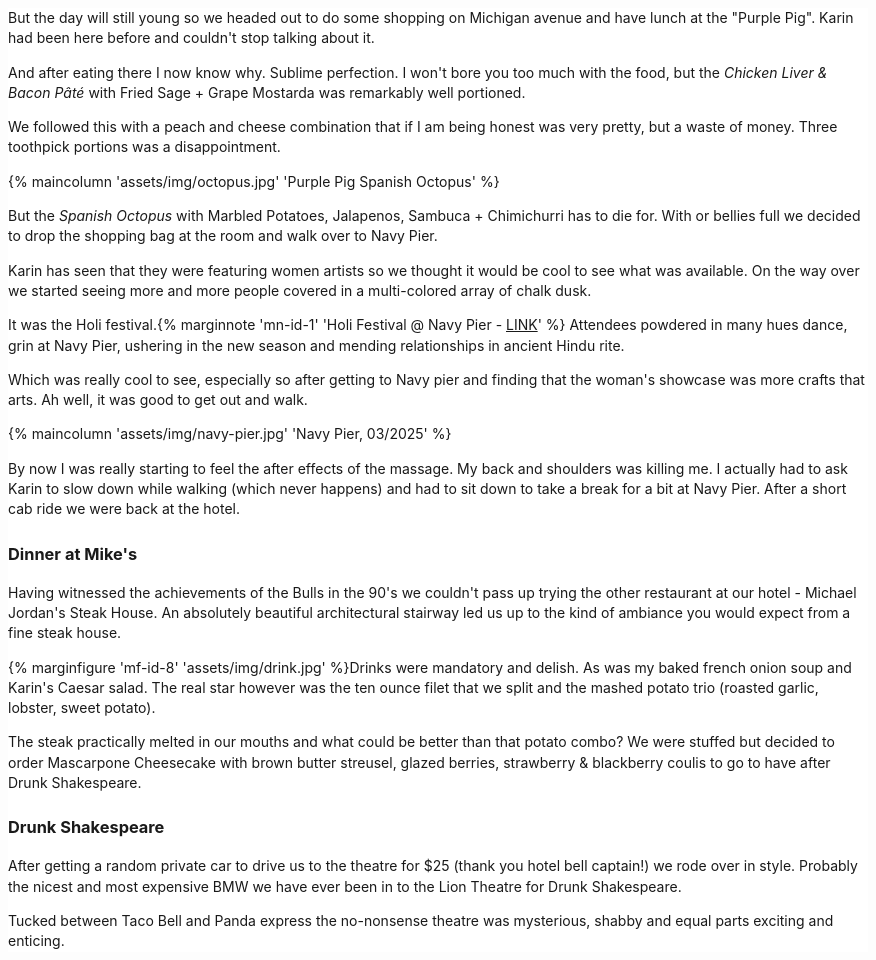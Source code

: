 But the day will still young so we headed out to do some shopping on Michigan avenue and have lunch at the "Purple Pig". Karin had been here before and couldn't stop talking about it.

And after eating there I now know why. Sublime perfection. I won't bore you too much with the food, but the *Chicken Liver & Bacon Pâté* with  Fried Sage + Grape Mostarda was remarkably well portioned.

We followed this with a peach and cheese combination that if I am being honest was very pretty, but a waste of money. Three toothpick portions was a disappointment.

{% maincolumn 'assets/img/octopus.jpg' 'Purple Pig Spanish Octopus' %}

But the *Spanish Octopus* with Marbled Potatoes, Jalapenos, Sambuca + Chimichurri has to die for. With or bellies full we decided to drop the shopping bag at the room and walk over to Navy Pier.

Karin has seen that they were featuring women artists so we thought it would be cool to see what was available. On the way over we started seeing more and more people covered in a multi-colored array of chalk dusk.

It was the Holi festival.{% marginnote 'mn-id-1' 'Holi Festival @ Navy Pier - <a href="https://www.wbez.org/communities/2025/03/23/holi-festival-navy-pier-spring-chicago">LINK</a>' %} Attendees powdered in many hues dance, grin at Navy Pier, ushering in the new season and mending relationships in ancient Hindu rite.

Which was really cool to see, especially so after getting to Navy pier and finding that the woman's showcase was more crafts that arts. Ah well, it was good to get out and walk.

{% maincolumn 'assets/img/navy-pier.jpg' 'Navy Pier, 03/2025' %}

By now I was really starting to feel the after effects of the massage. My back and shoulders was killing me. I actually had to ask Karin to slow down while walking (which never happens) and had to sit down to take a break for a bit at Navy Pier. After a short cab ride we were back at the hotel.

### Dinner at Mike's

Having witnessed the achievements of the Bulls in the 90's we couldn't pass up trying the other restaurant at our hotel - Michael Jordan's Steak House. An absolutely beautiful architectural stairway led us up to the kind of ambiance you would expect from a fine steak house.

{% marginfigure 'mf-id-8' 'assets/img/drink.jpg' %}Drinks were mandatory and delish. As was my baked french onion soup and Karin's Caesar salad. The real star however was the ten ounce filet that we split and the mashed potato trio (roasted garlic, lobster, sweet potato).

The steak practically melted in our mouths and what could be better than that potato combo? We were stuffed but decided to order Mascarpone Cheesecake with
brown butter streusel, glazed berries, strawberry & blackberry coulis to go to have after Drunk Shakespeare.

### Drunk Shakespeare

After getting a random private car to drive us to the theatre for $25 (thank you hotel bell captain!) we rode over in style. Probably the nicest and most expensive BMW we have ever been in to the Lion Theatre for Drunk Shakespeare.

Tucked between Taco Bell and Panda express the no-nonsense theatre was mysterious, shabby and equal parts exciting and enticing.
